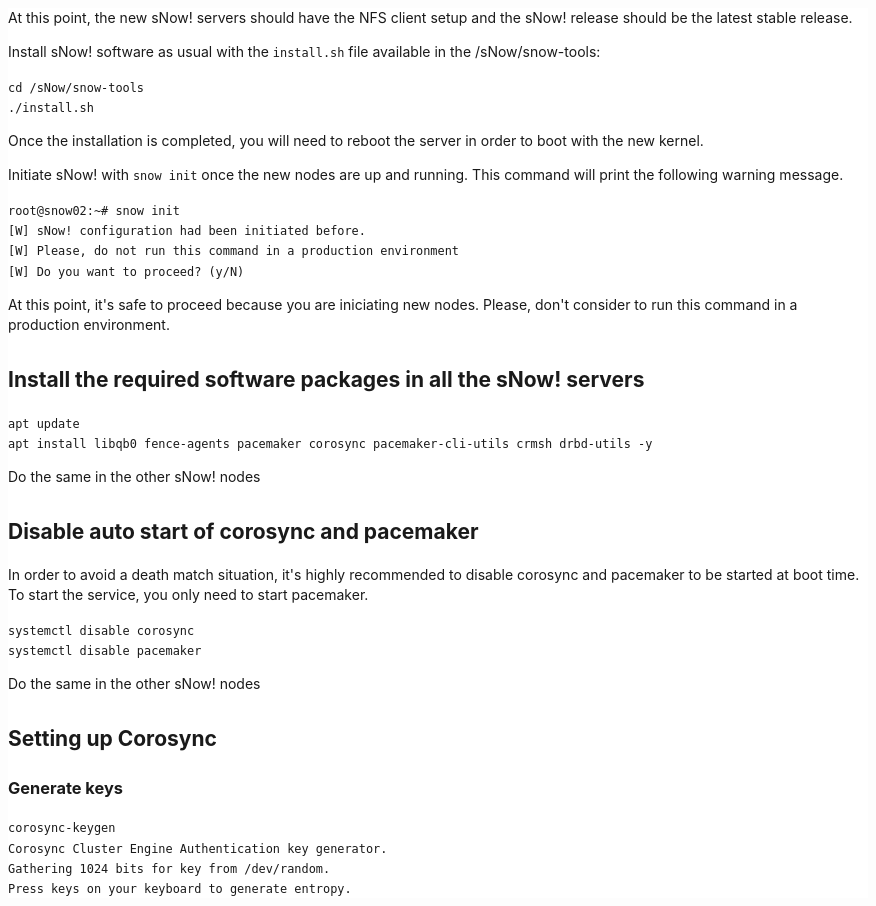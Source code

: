 At this point, the new sNow! servers should have the NFS client setup and the sNow! release should be the latest stable release.

Install sNow! software as usual with the ```install.sh``` file available in the /sNow/snow-tools:

```
cd /sNow/snow-tools
./install.sh
```

Once the installation is completed, you will need to reboot the server in order to boot with the new kernel.

Initiate sNow! with ```snow init``` once the new nodes are up and running. This command will print the following warning message.

```
root@snow02:~# snow init
[W] sNow! configuration had been initiated before.
[W] Please, do not run this command in a production environment
[W] Do you want to proceed? (y/N)
```

At this point, it's safe to proceed because you are iniciating new nodes. Please, don't consider to run this command in a production environment.

## Install the required software packages in all the sNow! servers

```
apt update
apt install libqb0 fence-agents pacemaker corosync pacemaker-cli-utils crmsh drbd-utils -y
```
Do the same in the other sNow! nodes

## Disable auto start of corosync and pacemaker
In order to avoid a death match situation, it's highly recommended to disable corosync and pacemaker to be started at boot time. To start the service, you only need to start pacemaker.
```
systemctl disable corosync
systemctl disable pacemaker
```

Do the same in the other sNow! nodes

## Setting up Corosync

### Generate keys

```
corosync-keygen
Corosync Cluster Engine Authentication key generator.
Gathering 1024 bits for key from /dev/random.
Press keys on your keyboard to generate entropy.
```
